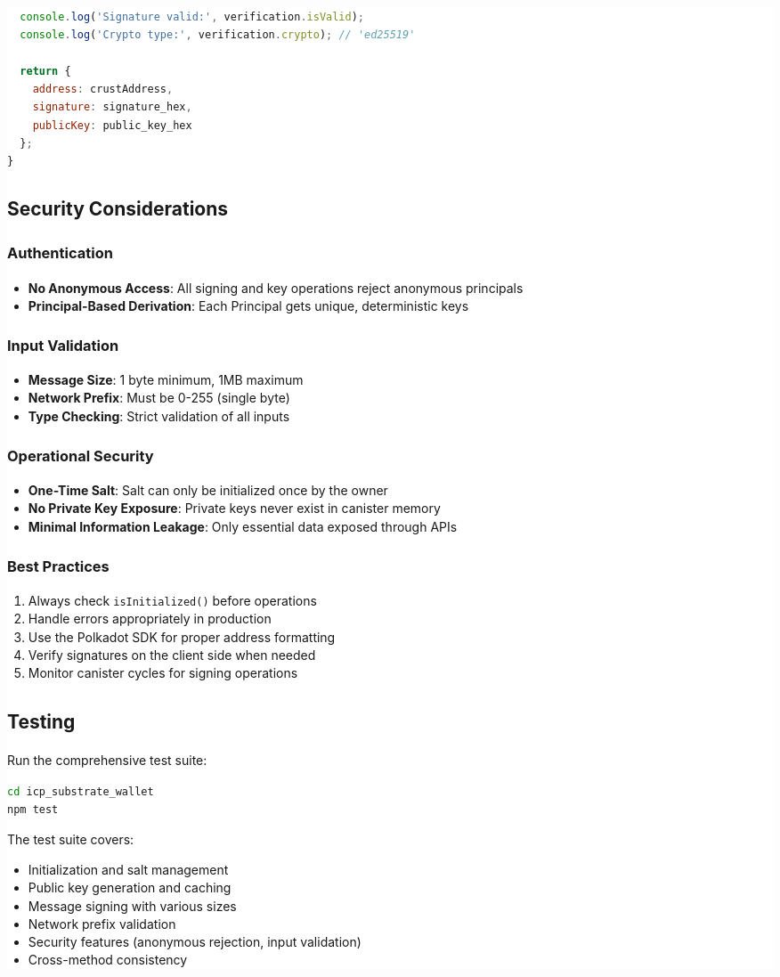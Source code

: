 ```javascript
  console.log('Signature valid:', verification.isValid);
  console.log('Crypto type:', verification.crypto); // 'ed25519'
  
  return {
    address: crustAddress,
    signature: signature_hex,
    publicKey: public_key_hex
  };
}
```

## Security Considerations

### Authentication
- **No Anonymous Access**: All signing and key operations reject anonymous principals
- **Principal-Based Derivation**: Each Principal gets unique, deterministic keys

### Input Validation
- **Message Size**: 1 byte minimum, 1MB maximum
- **Network Prefix**: Must be 0-255 (single byte)
- **Type Checking**: Strict validation of all inputs

### Operational Security
- **One-Time Salt**: Salt can only be initialized once by the owner
- **No Private Key Exposure**: Private keys never exist in canister memory
- **Minimal Information Leakage**: Only essential data exposed through APIs

### Best Practices
1. Always check `isInitialized()` before operations
2. Handle errors appropriately in production
3. Use the Polkadot SDK for proper address formatting
4. Verify signatures on the client side when needed
5. Monitor canister cycles for signing operations

## Testing

Run the comprehensive test suite:

```bash
cd icp_substrate_wallet
npm test
```

The test suite covers:
- Initialization and salt management
- Public key generation and caching
- Message signing with various sizes
- Network prefix validation
- Security features (anonymous rejection, input validation)
- Cross-method consistency
